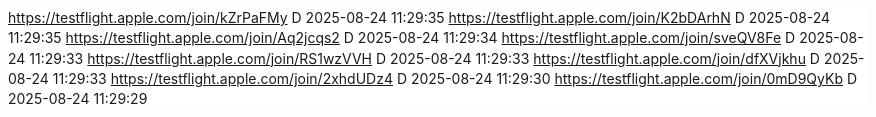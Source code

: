<tr>
  <td align="center"></td>
  <td align="center"></td>
  <td align="center"><a href="https://testflight.apple.com/join/kZrPaFMy">https://testflight.apple.com/join/kZrPaFMy</a></td>
  <td align="center">D</td>
  <td align="center">2025-08-24 11:29:35</td>
</tr>
<tr>
  <td align="center"></td>
  <td align="center"></td>
  <td align="center"><a href="https://testflight.apple.com/join/K2bDArhN">https://testflight.apple.com/join/K2bDArhN</a></td>
  <td align="center">D</td>
  <td align="center">2025-08-24 11:29:35</td>
</tr>
<tr>
  <td align="center"></td>
  <td align="center"></td>
  <td align="center"><a href="https://testflight.apple.com/join/Aq2jcqs2">https://testflight.apple.com/join/Aq2jcqs2</a></td>
  <td align="center">D</td>
  <td align="center">2025-08-24 11:29:34</td>
</tr>
<tr>
  <td align="center"></td>
  <td align="center"></td>
  <td align="center"><a href="https://testflight.apple.com/join/sveQV8Fe">https://testflight.apple.com/join/sveQV8Fe</a></td>
  <td align="center">D</td>
  <td align="center">2025-08-24 11:29:33</td>
</tr>
<tr>
  <td align="center"></td>
  <td align="center"></td>
  <td align="center"><a href="https://testflight.apple.com/join/RS1wzVVH">https://testflight.apple.com/join/RS1wzVVH</a></td>
  <td align="center">D</td>
  <td align="center">2025-08-24 11:29:33</td>
</tr>
<tr>
  <td align="center"></td>
  <td align="center"></td>
  <td align="center"><a href="https://testflight.apple.com/join/dfXVjkhu">https://testflight.apple.com/join/dfXVjkhu</a></td>
  <td align="center">D</td>
  <td align="center">2025-08-24 11:29:33</td>
</tr>
<tr>
  <td align="center"></td>
  <td align="center"></td>
  <td align="center"><a href="https://testflight.apple.com/join/2xhdUDz4">https://testflight.apple.com/join/2xhdUDz4</a></td>
  <td align="center">D</td>
  <td align="center">2025-08-24 11:29:30</td>
</tr>
<tr>
  <td align="center"></td>
  <td align="center"></td>
  <td align="center"><a href="https://testflight.apple.com/join/0mD9QyKb">https://testflight.apple.com/join/0mD9QyKb</a></td>
  <td align="center">D</td>
  <td align="center">2025-08-24 11:29:29</td>
</tr>